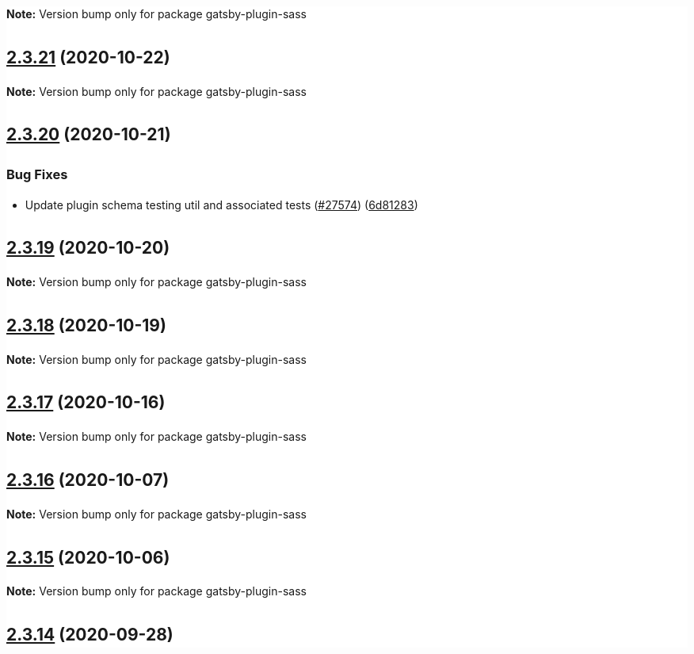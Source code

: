 **Note:** Version bump only for package gatsby-plugin-sass

## [2.3.21](https://github.com/gatsbyjs/gatsby/compare/gatsby-plugin-sass@2.3.20...gatsby-plugin-sass@2.3.21) (2020-10-22)

**Note:** Version bump only for package gatsby-plugin-sass

## [2.3.20](https://github.com/gatsbyjs/gatsby/compare/gatsby-plugin-sass@2.3.19...gatsby-plugin-sass@2.3.20) (2020-10-21)

### Bug Fixes

- Update plugin schema testing util and associated tests ([#27574](https://github.com/gatsbyjs/gatsby/issues/27574)) ([6d81283](https://github.com/gatsbyjs/gatsby/commit/6d81283e4f47ae2cb571626bf4d02fcd2c9d1af4))

## [2.3.19](https://github.com/gatsbyjs/gatsby/compare/gatsby-plugin-sass@2.3.18...gatsby-plugin-sass@2.3.19) (2020-10-20)

**Note:** Version bump only for package gatsby-plugin-sass

## [2.3.18](https://github.com/gatsbyjs/gatsby/compare/gatsby-plugin-sass@2.3.17...gatsby-plugin-sass@2.3.18) (2020-10-19)

**Note:** Version bump only for package gatsby-plugin-sass

## [2.3.17](https://github.com/gatsbyjs/gatsby/compare/gatsby-plugin-sass@2.3.16...gatsby-plugin-sass@2.3.17) (2020-10-16)

**Note:** Version bump only for package gatsby-plugin-sass

## [2.3.16](https://github.com/gatsbyjs/gatsby/compare/gatsby-plugin-sass@2.3.15...gatsby-plugin-sass@2.3.16) (2020-10-07)

**Note:** Version bump only for package gatsby-plugin-sass

## [2.3.15](https://github.com/gatsbyjs/gatsby/compare/gatsby-plugin-sass@2.3.14...gatsby-plugin-sass@2.3.15) (2020-10-06)

**Note:** Version bump only for package gatsby-plugin-sass

## [2.3.14](https://github.com/gatsbyjs/gatsby/compare/gatsby-plugin-sass@2.3.13...gatsby-plugin-sass@2.3.14) (2020-09-28)
